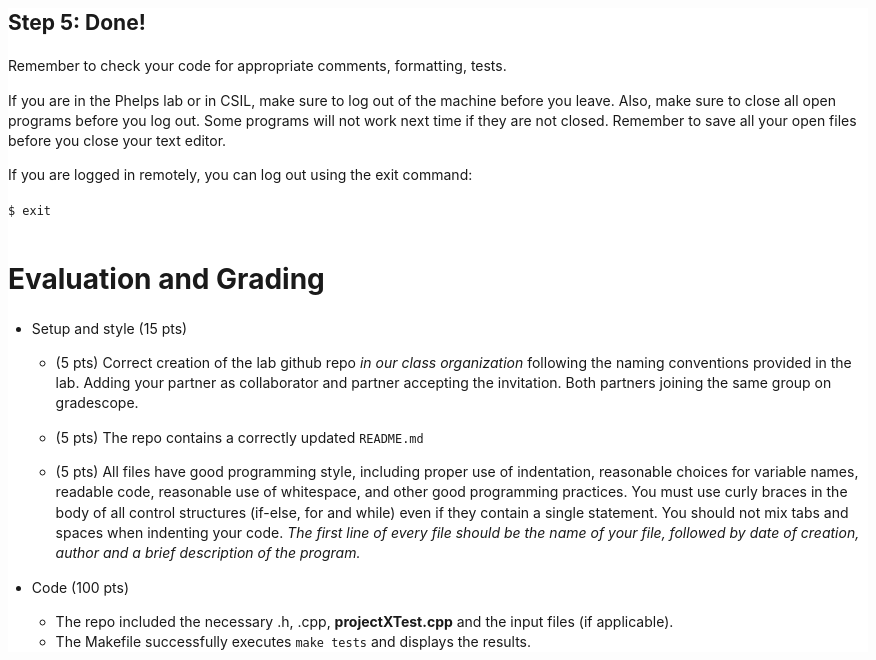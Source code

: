 ## Step 5: Done!
Remember to check your code for appropriate comments, formatting, tests.

If you are in the Phelps lab or in CSIL, make sure to log out of the machine before you leave. Also, make sure to close all open programs before you log out. Some programs will not work next time if they are not closed. Remember to save all your open files before you close your text editor.

If you are logged in remotely, you can log out using the exit command:

`$ exit`







# Evaluation and Grading <a name="eval"></a>

* Setup and style (15 pts)

    * (5 pts) Correct creation of the lab github repo _in our class organization_ following the naming conventions provided in the lab. Adding your partner as collaborator and partner accepting the invitation. Both partners joining the same group on gradescope.

    * (5 pts) The repo contains a correctly updated `README.md`

    * (5 pts) All files have good programming style, including proper use of indentation, reasonable choices for variable names, readable code, reasonable use of whitespace, and other good programming practices. You must use curly braces in the body of all control structures (if-else, for and while) even if they contain a single statement. You should not mix tabs and spaces when indenting your code. *The first line of every file should be the name of your file, followed by date of creation, author and a brief description of the program.*

* Code (100 pts)

    * The repo included the necessary .h, .cpp, **projectXTest.cpp** and the input files (if applicable). 
    * The Makefile successfully executes `make tests` and displays the results.


